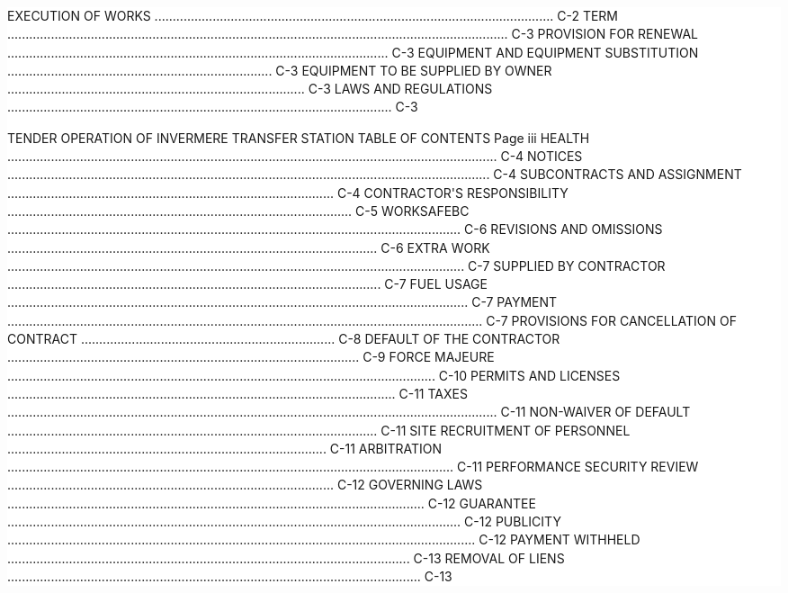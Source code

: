 EXECUTION OF WORKS .............................................................................................................. C\-2
TERM .......................................................................................................................................... C\-3
PROVISION FOR RENEWAL ......................................................................................................... C\-3
EQUIPMENT AND EQUIPMENT SUBSTITUTION ......................................................................... C\-3
EQUIPMENT TO BE SUPPLIED BY OWNER .................................................................................. C\-3
LAWS AND REGULATIONS .......................................................................................................... C\-3

TENDER OPERATION OF INVERMERE TRANSFER STATION
TABLE OF CONTENTS Page iii
HEALTH ....................................................................................................................................... C\-4
NOTICES ..................................................................................................................................... C\-4
SUBCONTRACTS AND ASSIGNMENT .......................................................................................... C\-4
CONTRACTOR'S RESPONSIBILITY ............................................................................................... C\-5
WORKSAFEBC ............................................................................................................................. C\-6
REVISIONS AND OMISSIONS ...................................................................................................... C\-6
EXTRA WORK .............................................................................................................................. C\-7
SUPPLIED BY CONTRACTOR ....................................................................................................... C\-7
FUEL USAGE ............................................................................................................................... C\-7
PAYMENT ................................................................................................................................... C\-7
PROVISIONS FOR CANCELLATION OF CONTRACT ...................................................................... C\-8
DEFAULT OF THE CONTRACTOR ................................................................................................. C\-9
FORCE MAJEURE ...................................................................................................................... C\-10
PERMITS AND LICENSES ........................................................................................................... C\-11
TAXES ....................................................................................................................................... C\-11
NON\-WAIVER OF DEFAULT ...................................................................................................... C\-11
SITE RECRUITMENT OF PERSONNEL ........................................................................................ C\-11
ARBITRATION ........................................................................................................................... C\-11
PERFORMANCE SECURITY REVIEW .......................................................................................... C\-12
GOVERNING LAWS ................................................................................................................... C\-12
GUARANTEE ............................................................................................................................. C\-12
PUBLICITY ................................................................................................................................. C\-12
PAYMENT WITHHELD ............................................................................................................... C\-13
REMOVAL OF LIENS .................................................................................................................. C\-13